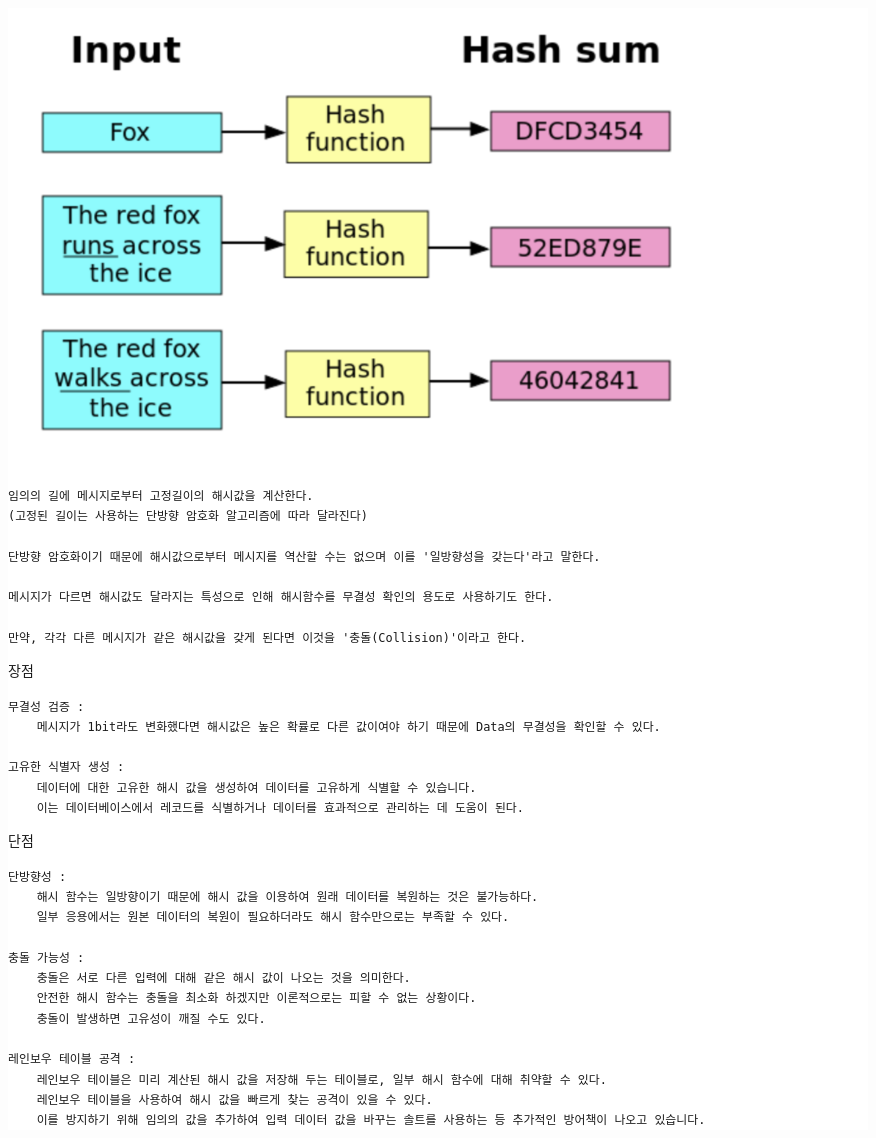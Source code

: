 <img src="./Images/Encryption_Hash.png" width="700">

```
임의의 길에 메시지로부터 고정길이의 해시값을 계산한다.
(고정된 길이는 사용하는 단방향 암호화 알고리즘에 따라 달라진다)

단방향 암호화이기 때문에 해시값으로부터 메시지를 역산할 수는 없으며 이를 '일방향성을 갖는다'라고 말한다.

메시지가 다르면 해시값도 달라지는 특성으로 인해 해시함수를 무결성 확인의 용도로 사용하기도 한다.

만약, 각각 다른 메시지가 같은 해시값을 갖게 된다면 이것을 '충돌(Collision)'이라고 한다.
```
장점
```
무결성 검증 :
    메시지가 1bit라도 변화했다면 해시값은 높은 확률로 다른 값이여야 하기 때문에 Data의 무결성을 확인할 수 있다.

고유한 식별자 생성 :
    데이터에 대한 고유한 해시 값을 생성하여 데이터를 고유하게 식별할 수 있습니다.
    이는 데이터베이스에서 레코드를 식별하거나 데이터를 효과적으로 관리하는 데 도움이 된다.
```
단점
```
단방향성 :
    해시 함수는 일방향이기 때문에 해시 값을 이용하여 원래 데이터를 복원하는 것은 불가능하다.
    일부 응용에서는 원본 데이터의 복원이 필요하더라도 해시 함수만으로는 부족할 수 있다.

충돌 가능성 :
    충돌은 서로 다른 입력에 대해 같은 해시 값이 나오는 것을 의미한다.
    안전한 해시 함수는 충돌을 최소화 하겠지만 이론적으로는 피할 수 없는 상황이다.
    충돌이 발생하면 고유성이 깨질 수도 있다.

레인보우 테이블 공격 :
    레인보우 테이블은 미리 계산된 해시 값을 저장해 두는 테이블로, 일부 해시 함수에 대해 취약할 수 있다.
    레인보우 테이블을 사용하여 해시 값을 빠르게 찾는 공격이 있을 수 있다.
    이를 방지하기 위해 임의의 값을 추가하여 입력 데이터 값을 바꾸는 솔트를 사용하는 등 추가적인 방어책이 나오고 있습니다.
```